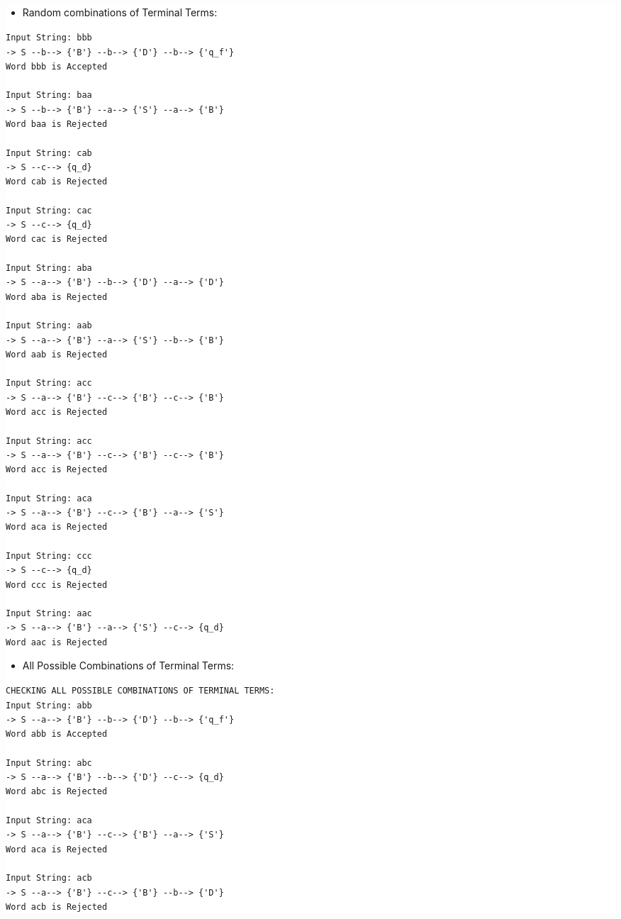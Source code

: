 * Random combinations of Terminal Terms:
```
Input String: bbb
-> S --b--> {'B'} --b--> {'D'} --b--> {'q_f'}
Word bbb is Accepted

Input String: baa
-> S --b--> {'B'} --a--> {'S'} --a--> {'B'}
Word baa is Rejected

Input String: cab
-> S --c--> {q_d}
Word cab is Rejected

Input String: cac
-> S --c--> {q_d}
Word cac is Rejected

Input String: aba
-> S --a--> {'B'} --b--> {'D'} --a--> {'D'}
Word aba is Rejected

Input String: aab
-> S --a--> {'B'} --a--> {'S'} --b--> {'B'}
Word aab is Rejected

Input String: acc
-> S --a--> {'B'} --c--> {'B'} --c--> {'B'}
Word acc is Rejected

Input String: acc
-> S --a--> {'B'} --c--> {'B'} --c--> {'B'}
Word acc is Rejected

Input String: aca
-> S --a--> {'B'} --c--> {'B'} --a--> {'S'}
Word aca is Rejected

Input String: ccc
-> S --c--> {q_d}
Word ccc is Rejected

Input String: aac
-> S --a--> {'B'} --a--> {'S'} --c--> {q_d}
Word aac is Rejected
```
* All Possible Combinations of Terminal Terms:
```
CHECKING ALL POSSIBLE COMBINATIONS OF TERMINAL TERMS:
Input String: abb
-> S --a--> {'B'} --b--> {'D'} --b--> {'q_f'}
Word abb is Accepted

Input String: abc
-> S --a--> {'B'} --b--> {'D'} --c--> {q_d}
Word abc is Rejected

Input String: aca
-> S --a--> {'B'} --c--> {'B'} --a--> {'S'}
Word aca is Rejected

Input String: acb
-> S --a--> {'B'} --c--> {'B'} --b--> {'D'}
Word acb is Rejected
```